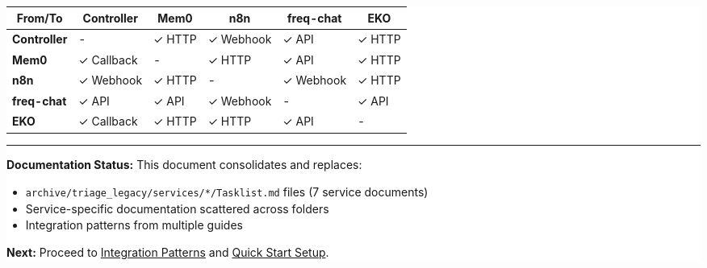 | From/To | Controller | Mem0 | n8n | freq-chat | EKO |
|---------|------------|------|-----|-----------|-----|
| **Controller** | - | ✓ HTTP | ✓ Webhook | ✓ API | ✓ HTTP |
| **Mem0** | ✓ Callback | - | ✓ HTTP | ✓ API | ✓ HTTP |
| **n8n** | ✓ Webhook | ✓ HTTP | - | ✓ Webhook | ✓ HTTP |
| **freq-chat** | ✓ API | ✓ API | ✓ Webhook | - | ✓ API |
| **EKO** | ✓ Callback | ✓ HTTP | ✓ HTTP | ✓ API | - |

---

**Documentation Status:** This document consolidates and replaces:
- `archive/triage_legacy/services/*/Tasklist.md` files (7 service documents)
- Service-specific documentation scattered across folders
- Integration patterns from multiple guides

**Next:** Proceed to [Integration Patterns](../integrations/README.md) and [Quick Start Setup](../../setup/00_QuickStart.md).